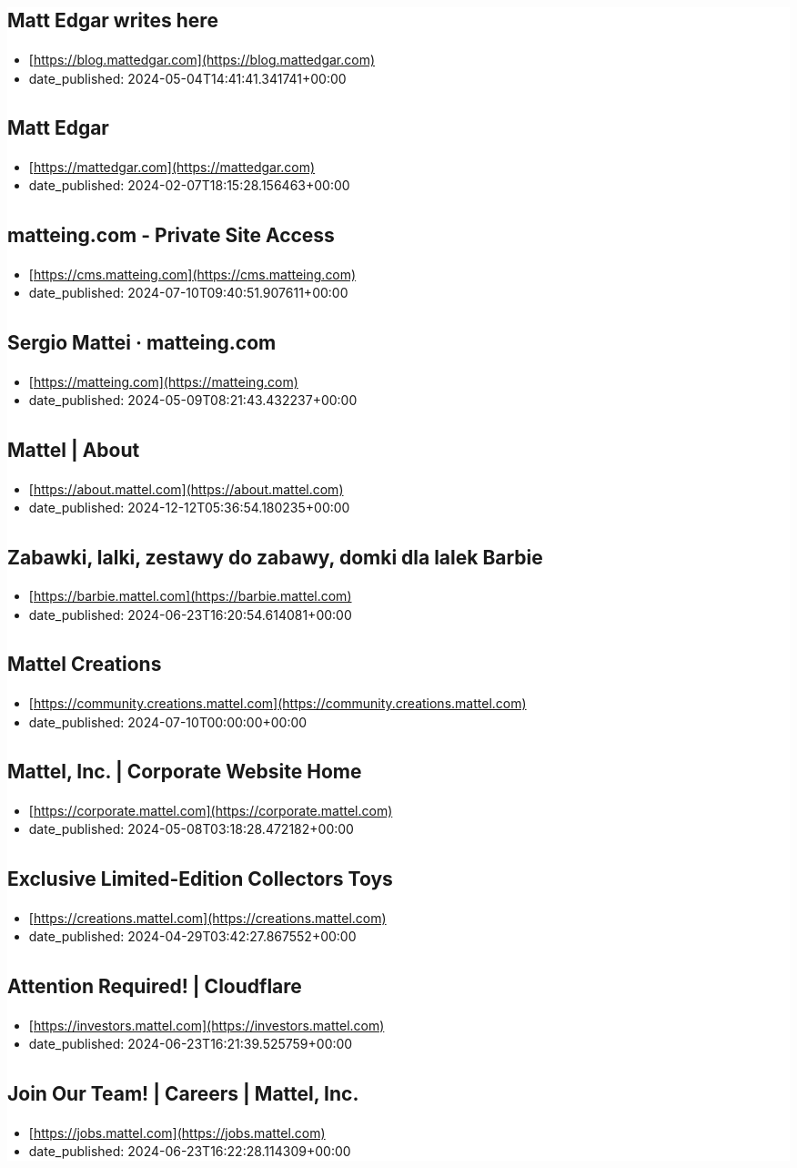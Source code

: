  ## Matt Edgar writes here
 - [https://blog.mattedgar.com](https://blog.mattedgar.com)
 - date_published: 2024-05-04T14:41:41.341741+00:00

 ## Matt Edgar
 - [https://mattedgar.com](https://mattedgar.com)
 - date_published: 2024-02-07T18:15:28.156463+00:00

 ## matteing.com - Private Site Access
 - [https://cms.matteing.com](https://cms.matteing.com)
 - date_published: 2024-07-10T09:40:51.907611+00:00

 ## Sergio Mattei · matteing.com
 - [https://matteing.com](https://matteing.com)
 - date_published: 2024-05-09T08:21:43.432237+00:00

 ## Mattel | About
 - [https://about.mattel.com](https://about.mattel.com)
 - date_published: 2024-12-12T05:36:54.180235+00:00

 ## Zabawki, lalki, zestawy do zabawy, domki dla lalek Barbie
 - [https://barbie.mattel.com](https://barbie.mattel.com)
 - date_published: 2024-06-23T16:20:54.614081+00:00

 ## Mattel Creations
 - [https://community.creations.mattel.com](https://community.creations.mattel.com)
 - date_published: 2024-07-10T00:00:00+00:00

 ## Mattel, Inc. | Corporate Website Home
 - [https://corporate.mattel.com](https://corporate.mattel.com)
 - date_published: 2024-05-08T03:18:28.472182+00:00

 ## Exclusive Limited-Edition Collectors Toys
 - [https://creations.mattel.com](https://creations.mattel.com)
 - date_published: 2024-04-29T03:42:27.867552+00:00

 ## Attention Required! | Cloudflare
 - [https://investors.mattel.com](https://investors.mattel.com)
 - date_published: 2024-06-23T16:21:39.525759+00:00

 ## Join Our Team! | Careers | Mattel, Inc.
 - [https://jobs.mattel.com](https://jobs.mattel.com)
 - date_published: 2024-06-23T16:22:28.114309+00:00
